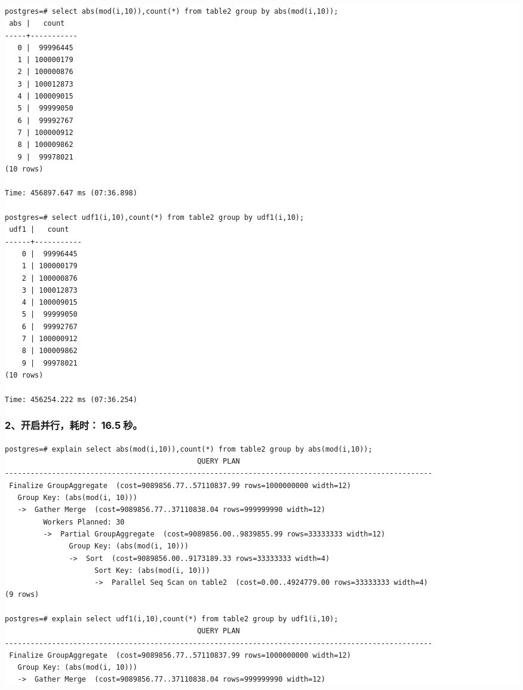 ```  
postgres=# select abs(mod(i,10)),count(*) from table2 group by abs(mod(i,10));  
 abs |   count     
-----+-----------  
   0 |  99996445  
   1 | 100000179  
   2 | 100000876  
   3 | 100012873  
   4 | 100009015  
   5 |  99999050  
   6 |  99992767  
   7 | 100000912  
   8 | 100009862  
   9 |  99978021  
(10 rows)  
  
Time: 456897.647 ms (07:36.898)  
  
postgres=# select udf1(i,10),count(*) from table2 group by udf1(i,10);  
 udf1 |   count     
------+-----------  
    0 |  99996445  
    1 | 100000179  
    2 | 100000876  
    3 | 100012873  
    4 | 100009015  
    5 |  99999050  
    6 |  99992767  
    7 | 100000912  
    8 | 100009862  
    9 |  99978021  
(10 rows)  
  
Time: 456254.222 ms (07:36.254)  
```  
                    
### 2、开启并行，耗时： 16.5 秒。          
  
```  
postgres=# explain select abs(mod(i,10)),count(*) from table2 group by abs(mod(i,10));  
                                             QUERY PLAN                                               
----------------------------------------------------------------------------------------------------  
 Finalize GroupAggregate  (cost=9089856.77..57110837.99 rows=1000000000 width=12)  
   Group Key: (abs(mod(i, 10)))  
   ->  Gather Merge  (cost=9089856.77..37110838.04 rows=999999990 width=12)  
         Workers Planned: 30  
         ->  Partial GroupAggregate  (cost=9089856.00..9839855.99 rows=33333333 width=12)  
               Group Key: (abs(mod(i, 10)))  
               ->  Sort  (cost=9089856.00..9173189.33 rows=33333333 width=4)  
                     Sort Key: (abs(mod(i, 10)))  
                     ->  Parallel Seq Scan on table2  (cost=0.00..4924779.00 rows=33333333 width=4)  
(9 rows)  
  
postgres=# explain select udf1(i,10),count(*) from table2 group by udf1(i,10);  
                                             QUERY PLAN                                               
----------------------------------------------------------------------------------------------------  
 Finalize GroupAggregate  (cost=9089856.77..57110837.99 rows=1000000000 width=12)  
   Group Key: (abs(mod(i, 10)))  
   ->  Gather Merge  (cost=9089856.77..37110838.04 rows=999999990 width=12)  
```